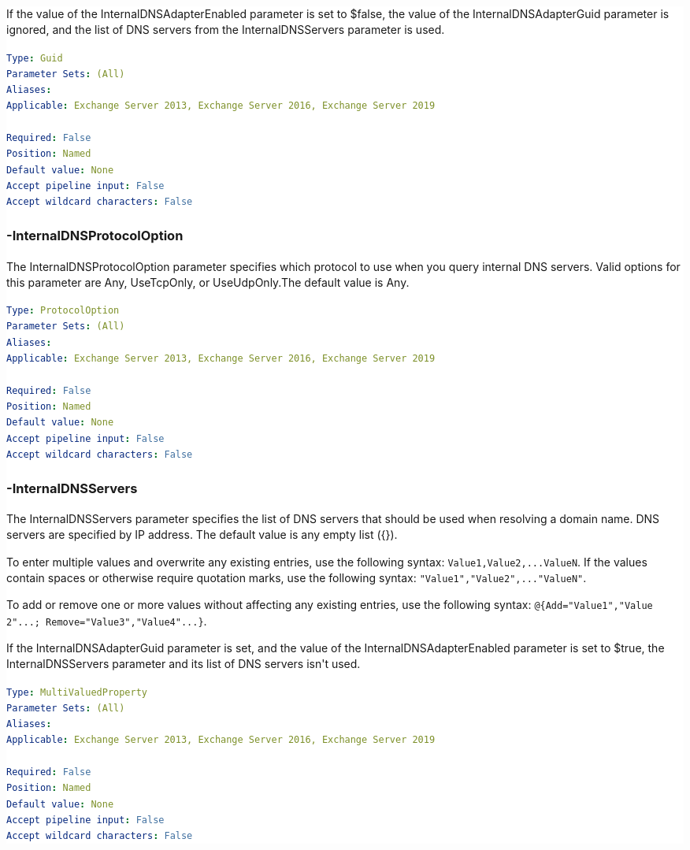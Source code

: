 If the value of the InternalDNSAdapterEnabled parameter is set to $false, the value of the InternalDNSAdapterGuid parameter is ignored, and the list of DNS servers from the InternalDNSServers parameter is used.

```yaml
Type: Guid
Parameter Sets: (All)
Aliases:
Applicable: Exchange Server 2013, Exchange Server 2016, Exchange Server 2019

Required: False
Position: Named
Default value: None
Accept pipeline input: False
Accept wildcard characters: False
```

### -InternalDNSProtocolOption
The InternalDNSProtocolOption parameter specifies which protocol to use when you query internal DNS servers. Valid options for this parameter are Any, UseTcpOnly, or UseUdpOnly.The default value is Any.

```yaml
Type: ProtocolOption
Parameter Sets: (All)
Aliases:
Applicable: Exchange Server 2013, Exchange Server 2016, Exchange Server 2019

Required: False
Position: Named
Default value: None
Accept pipeline input: False
Accept wildcard characters: False
```

### -InternalDNSServers
The InternalDNSServers parameter specifies the list of DNS servers that should be used when resolving a domain name. DNS servers are specified by IP address. The default value is any empty list ({}).

To enter multiple values and overwrite any existing entries, use the following syntax: `Value1,Value2,...ValueN`. If the values contain spaces or otherwise require quotation marks, use the following syntax: `"Value1","Value2",..."ValueN"`.

To add or remove one or more values without affecting any existing entries, use the following syntax: `@{Add="Value1","Value2"...; Remove="Value3","Value4"...}`.

If the InternalDNSAdapterGuid parameter is set, and the value of the InternalDNSAdapterEnabled parameter is set to $true, the InternalDNSServers parameter and its list of DNS servers isn't used.

```yaml
Type: MultiValuedProperty
Parameter Sets: (All)
Aliases:
Applicable: Exchange Server 2013, Exchange Server 2016, Exchange Server 2019

Required: False
Position: Named
Default value: None
Accept pipeline input: False
Accept wildcard characters: False
```
